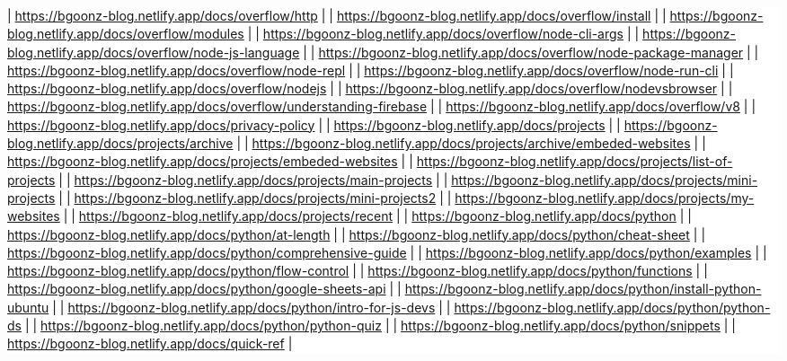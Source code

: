 | https://bgoonz-blog.netlify.app/docs/overflow/http                                              |
| https://bgoonz-blog.netlify.app/docs/overflow/install                                           |
| https://bgoonz-blog.netlify.app/docs/overflow/modules                                           |
| https://bgoonz-blog.netlify.app/docs/overflow/node-cli-args                                     |
| https://bgoonz-blog.netlify.app/docs/overflow/node-js-language                                  |
| https://bgoonz-blog.netlify.app/docs/overflow/node-package-manager                              |
| https://bgoonz-blog.netlify.app/docs/overflow/node-repl                                         |
| https://bgoonz-blog.netlify.app/docs/overflow/node-run-cli                                      |
| https://bgoonz-blog.netlify.app/docs/overflow/nodejs                                            |
| https://bgoonz-blog.netlify.app/docs/overflow/nodevsbrowser                                     |
| https://bgoonz-blog.netlify.app/docs/overflow/understanding-firebase                            |
| https://bgoonz-blog.netlify.app/docs/overflow/v8                                                |
| https://bgoonz-blog.netlify.app/docs/privacy-policy                                             |
| https://bgoonz-blog.netlify.app/docs/projects                                                   |
| https://bgoonz-blog.netlify.app/docs/projects/archive                                           |
| https://bgoonz-blog.netlify.app/docs/projects/archive/embeded-websites                          |
| https://bgoonz-blog.netlify.app/docs/projects/embeded-websites                                  |
| https://bgoonz-blog.netlify.app/docs/projects/list-of-projects                                  |
| https://bgoonz-blog.netlify.app/docs/projects/main-projects                                     |
| https://bgoonz-blog.netlify.app/docs/projects/mini-projects                                     |
| https://bgoonz-blog.netlify.app/docs/projects/mini-projects2                                    |
| https://bgoonz-blog.netlify.app/docs/projects/my-websites                                       |
| https://bgoonz-blog.netlify.app/docs/projects/recent                                            |
| https://bgoonz-blog.netlify.app/docs/python                                                     |
| https://bgoonz-blog.netlify.app/docs/python/at-length                                           |
| https://bgoonz-blog.netlify.app/docs/python/cheat-sheet                                         |
| https://bgoonz-blog.netlify.app/docs/python/comprehensive-guide                                 |
| https://bgoonz-blog.netlify.app/docs/python/examples                                            |
| https://bgoonz-blog.netlify.app/docs/python/flow-control                                        |
| https://bgoonz-blog.netlify.app/docs/python/functions                                           |
| https://bgoonz-blog.netlify.app/docs/python/google-sheets-api                                   |
| https://bgoonz-blog.netlify.app/docs/python/install-python-ubuntu                               |
| https://bgoonz-blog.netlify.app/docs/python/intro-for-js-devs                                   |
| https://bgoonz-blog.netlify.app/docs/python/python-ds                                           |
| https://bgoonz-blog.netlify.app/docs/python/python-quiz                                         |
| https://bgoonz-blog.netlify.app/docs/python/snippets                                            |
| https://bgoonz-blog.netlify.app/docs/quick-ref                                                  |
